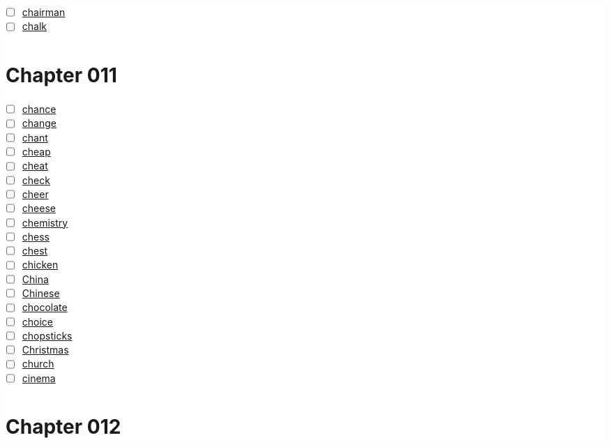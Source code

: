 - [ ] [chairman](https://github.com/Tdahuyou/yuque-public/blob/qwerty-learner-tools/dict/ChuZhong_2/chairman.md)
- [ ] [chalk](https://github.com/Tdahuyou/yuque-public/blob/qwerty-learner-tools/dict/ChuZhong_2/chalk.md)

# Chapter 011

- [ ] [chance](https://github.com/Tdahuyou/yuque-public/blob/qwerty-learner-tools/dict/ChuZhong_2/chance.md)
- [ ] [change](https://github.com/Tdahuyou/yuque-public/blob/qwerty-learner-tools/dict/ChuZhong_2/change.md)
- [ ] [chant](https://github.com/Tdahuyou/yuque-public/blob/qwerty-learner-tools/dict/ChuZhong_2/chant.md)
- [ ] [cheap](https://github.com/Tdahuyou/yuque-public/blob/qwerty-learner-tools/dict/ChuZhong_2/cheap.md)
- [ ] [cheat](https://github.com/Tdahuyou/yuque-public/blob/qwerty-learner-tools/dict/ChuZhong_2/cheat.md)
- [ ] [check](https://github.com/Tdahuyou/yuque-public/blob/qwerty-learner-tools/dict/ChuZhong_2/check.md)
- [ ] [cheer](https://github.com/Tdahuyou/yuque-public/blob/qwerty-learner-tools/dict/ChuZhong_2/cheer.md)
- [ ] [cheese](https://github.com/Tdahuyou/yuque-public/blob/qwerty-learner-tools/dict/ChuZhong_2/cheese.md)
- [ ] [chemistry](https://github.com/Tdahuyou/yuque-public/blob/qwerty-learner-tools/dict/ChuZhong_2/chemistry.md)
- [ ] [chess](https://github.com/Tdahuyou/yuque-public/blob/qwerty-learner-tools/dict/ChuZhong_2/chess.md)
- [ ] [chest](https://github.com/Tdahuyou/yuque-public/blob/qwerty-learner-tools/dict/ChuZhong_2/chest.md)
- [ ] [chicken](https://github.com/Tdahuyou/yuque-public/blob/qwerty-learner-tools/dict/ChuZhong_2/chicken.md)
- [ ] [China](https://github.com/Tdahuyou/yuque-public/blob/qwerty-learner-tools/dict/ChuZhong_2/China.md)
- [ ] [Chinese](https://github.com/Tdahuyou/yuque-public/blob/qwerty-learner-tools/dict/ChuZhong_2/Chinese.md)
- [ ] [chocolate](https://github.com/Tdahuyou/yuque-public/blob/qwerty-learner-tools/dict/ChuZhong_2/chocolate.md)
- [ ] [choice](https://github.com/Tdahuyou/yuque-public/blob/qwerty-learner-tools/dict/ChuZhong_2/choice.md)
- [ ] [chopsticks](https://github.com/Tdahuyou/yuque-public/blob/qwerty-learner-tools/dict/ChuZhong_2/chopsticks.md)
- [ ] [Christmas](https://github.com/Tdahuyou/yuque-public/blob/qwerty-learner-tools/dict/ChuZhong_2/Christmas.md)
- [ ] [church](https://github.com/Tdahuyou/yuque-public/blob/qwerty-learner-tools/dict/ChuZhong_2/church.md)
- [ ] [cinema](https://github.com/Tdahuyou/yuque-public/blob/qwerty-learner-tools/dict/ChuZhong_2/cinema.md)

# Chapter 012
